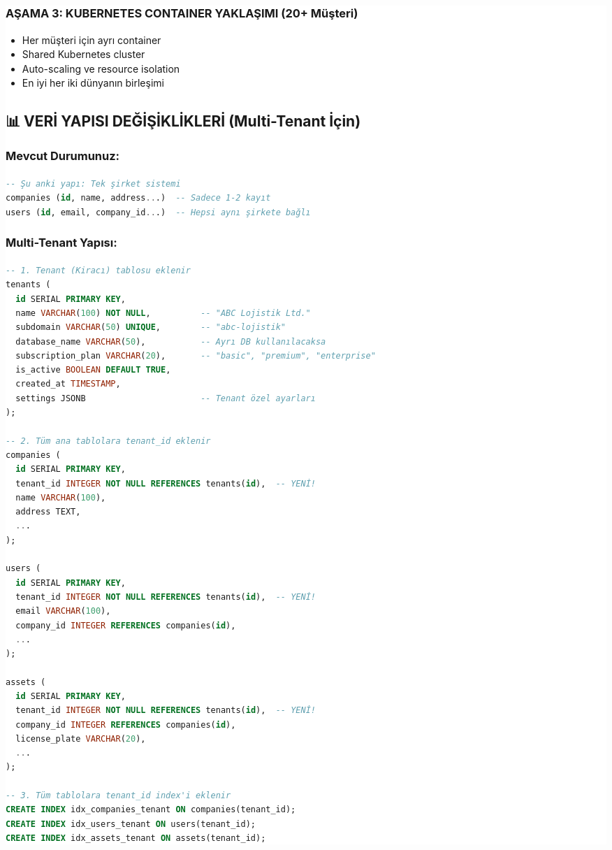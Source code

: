 ### AŞAMA 3: KUBERNETES CONTAINER YAKLAŞIMI (20+ Müşteri)
- Her müşteri için ayrı container
- Shared Kubernetes cluster
- Auto-scaling ve resource isolation
- En iyi her iki dünyanın birleşimi

## 📊 VERİ YAPISI DEĞİŞİKLİKLERİ (Multi-Tenant İçin)

### Mevcut Durumunuz:
```sql
-- Şu anki yapı: Tek şirket sistemi
companies (id, name, address...)  -- Sadece 1-2 kayıt
users (id, email, company_id...)  -- Hepsi aynı şirkete bağlı
```

### Multi-Tenant Yapısı:
```sql
-- 1. Tenant (Kiracı) tablosu eklenir
tenants (
  id SERIAL PRIMARY KEY,
  name VARCHAR(100) NOT NULL,          -- "ABC Lojistik Ltd."
  subdomain VARCHAR(50) UNIQUE,        -- "abc-lojistik"
  database_name VARCHAR(50),           -- Ayrı DB kullanılacaksa
  subscription_plan VARCHAR(20),       -- "basic", "premium", "enterprise"
  is_active BOOLEAN DEFAULT TRUE,
  created_at TIMESTAMP,
  settings JSONB                       -- Tenant özel ayarları
);

-- 2. Tüm ana tablolara tenant_id eklenir
companies (
  id SERIAL PRIMARY KEY,
  tenant_id INTEGER NOT NULL REFERENCES tenants(id),  -- YENİ!
  name VARCHAR(100),
  address TEXT,
  ...
);

users (
  id SERIAL PRIMARY KEY,
  tenant_id INTEGER NOT NULL REFERENCES tenants(id),  -- YENİ!
  email VARCHAR(100),
  company_id INTEGER REFERENCES companies(id),
  ...
);

assets (
  id SERIAL PRIMARY KEY,
  tenant_id INTEGER NOT NULL REFERENCES tenants(id),  -- YENİ!
  company_id INTEGER REFERENCES companies(id),
  license_plate VARCHAR(20),
  ...
);

-- 3. Tüm tablolara tenant_id index'i eklenir
CREATE INDEX idx_companies_tenant ON companies(tenant_id);
CREATE INDEX idx_users_tenant ON users(tenant_id);
CREATE INDEX idx_assets_tenant ON assets(tenant_id);
```
